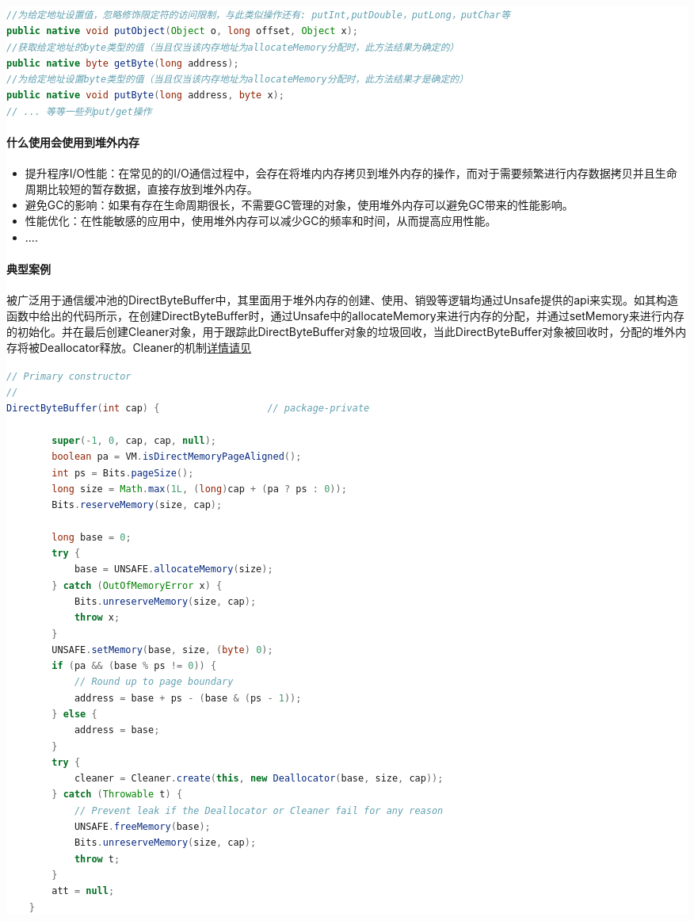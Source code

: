 ```java
//为给定地址设置值，忽略修饰限定符的访问限制，与此类似操作还有: putInt,putDouble，putLong，putChar等
public native void putObject(Object o, long offset, Object x);
//获取给定地址的byte类型的值（当且仅当该内存地址为allocateMemory分配时，此方法结果为确定的）
public native byte getByte(long address);
//为给定地址设置byte类型的值（当且仅当该内存地址为allocateMemory分配时，此方法结果才是确定的）
public native void putByte(long address, byte x);
// ... 等等一些列put/get操作
```

#### 什么使用会使用到堆外内存
- 提升程序I/O性能：在常见的的I/O通信过程中，会存在将堆内内存拷贝到堆外内存的操作，而对于需要频繁进行内存数据拷贝并且生命周期比较短的暂存数据，直接存放到堆外内存。
- 避免GC的影响：如果有存在生命周期很长，不需要GC管理的对象，使用堆外内存可以避免GC带来的性能影响。
- 性能优化：在性能敏感的应用中，使用堆外内存可以减少GC的频率和时间，从而提高应用性能。
- ....

#### 典型案例

被广泛用于通信缓冲池的DirectByteBuffer中，其里面用于堆外内存的创建、使用、销毁等逻辑均通过Unsafe提供的api来实现。如其构造函数中给出的代码所示，在创建DirectByteBuffer时，通过Unsafe中的allocateMemory来进行内存的分配，并通过setMemory来进行内存的初始化。并在最后创建Cleaner对象，用于跟踪此DirectByteBuffer对象的垃圾回收，当此DirectByteBuffer对象被回收时，分配的堆外内存将被Deallocator释放。Cleaner的机制[详情请见](Cleaner的工作原理.md)

```java
// Primary constructor
//
DirectByteBuffer(int cap) {                   // package-private

        super(-1, 0, cap, cap, null);
        boolean pa = VM.isDirectMemoryPageAligned();
        int ps = Bits.pageSize();
        long size = Math.max(1L, (long)cap + (pa ? ps : 0));
        Bits.reserveMemory(size, cap);

        long base = 0;
        try {
            base = UNSAFE.allocateMemory(size);
        } catch (OutOfMemoryError x) {
            Bits.unreserveMemory(size, cap);
            throw x;
        }
        UNSAFE.setMemory(base, size, (byte) 0);
        if (pa && (base % ps != 0)) {
            // Round up to page boundary
            address = base + ps - (base & (ps - 1));
        } else {
            address = base;
        }
        try {
            cleaner = Cleaner.create(this, new Deallocator(base, size, cap));
        } catch (Throwable t) {
            // Prevent leak if the Deallocator or Cleaner fail for any reason
            UNSAFE.freeMemory(base);
            Bits.unreserveMemory(size, cap);
            throw t;
        }
        att = null;
    }
```